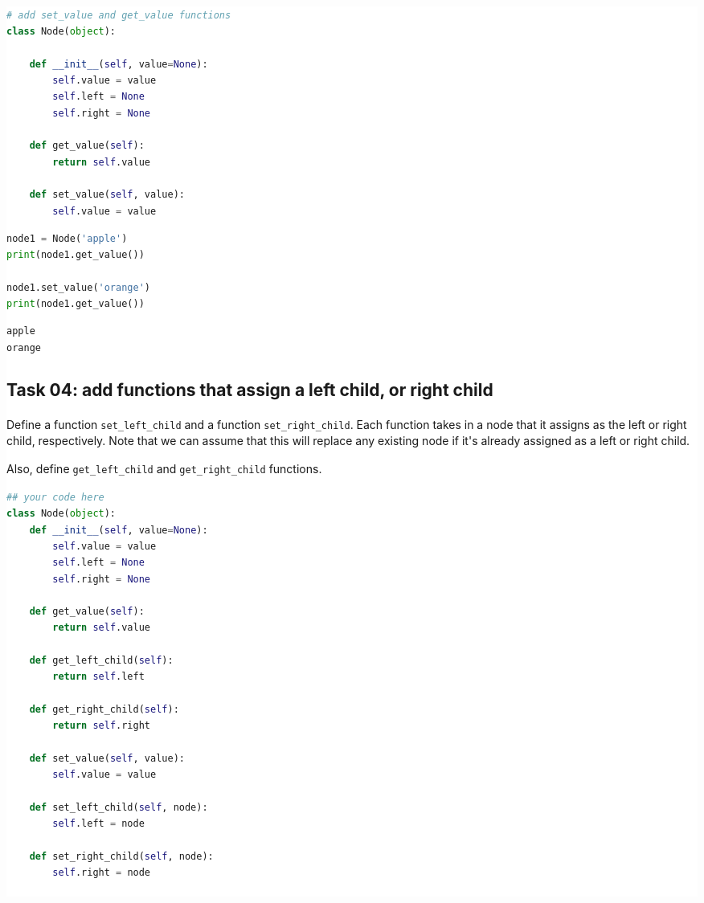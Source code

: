 
```python
# add set_value and get_value functions
class Node(object):
    
    def __init__(self, value=None):
        self.value = value
        self.left = None
        self.right = None
        
    def get_value(self):
        return self.value
    
    def set_value(self, value):
        self.value = value
```


```python
node1 = Node('apple')
print(node1.get_value())

node1.set_value('orange')
print(node1.get_value())
```

    apple
    orange


## Task 04: add functions that assign a left child, or right child

Define a function `set_left_child` and a function `set_right_child`.  Each function takes in a node that it assigns as the left or right child, respectively.  Note that we can assume that this will replace any existing node if it's already assigned as a left or right child.

Also, define `get_left_child` and `get_right_child` functions.


```python
## your code here
class Node(object):
    def __init__(self, value=None):
        self.value = value
        self.left = None
        self.right = None
        
    def get_value(self):
        return self.value
    
    def get_left_child(self):
        return self.left
    
    def get_right_child(self):
        return self.right
    
    def set_value(self, value):
        self.value = value
        
    def set_left_child(self, node):
        self.left = node
        
    def set_right_child(self, node):
        self.right = node
    
```
